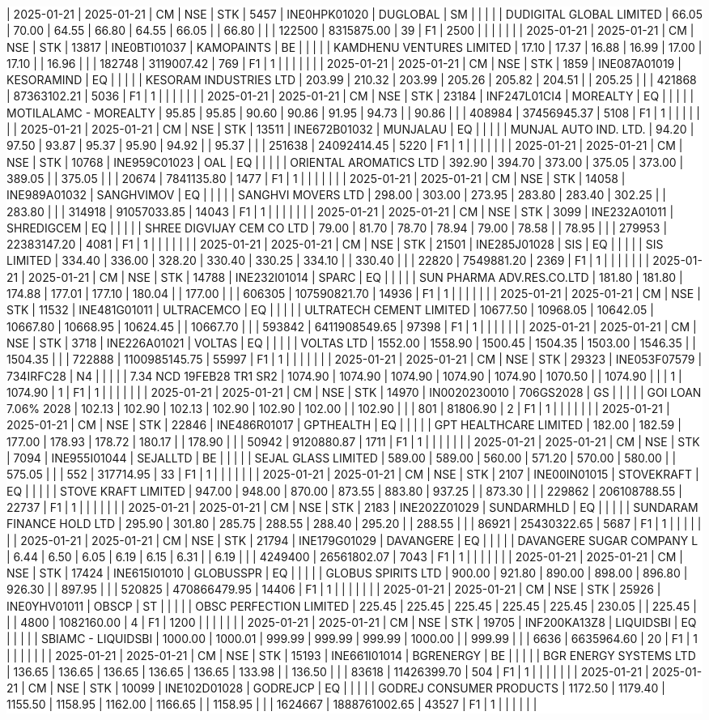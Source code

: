 | 2025-01-21 | 2025-01-21 | CM | NSE | STK | 5457 | INE0HPK01020 | DUGLOBAL | SM |  |  |  |  | DUDIGITAL GLOBAL LIMITED | 66.05 | 70.00 | 64.55 | 66.80 | 64.55 | 66.05 |  | 66.80 |  |  | 122500 | 8315875.00 | 39 | F1 | 2500 |  |  |  |  |  |
| 2025-01-21 | 2025-01-21 | CM | NSE | STK | 13817 | INE0BTI01037 | KAMOPAINTS | BE |  |  |  |  | KAMDHENU VENTURES LIMITED | 17.10 | 17.37 | 16.88 | 16.99 | 17.00 | 17.10 |  | 16.96 |  |  | 182748 | 3119007.42 | 769 | F1 | 1 |  |  |  |  |  |
| 2025-01-21 | 2025-01-21 | CM | NSE | STK | 1859 | INE087A01019 | KESORAMIND | EQ |  |  |  |  | KESORAM INDUSTRIES LTD | 203.99 | 210.32 | 203.99 | 205.26 | 205.82 | 204.51 |  | 205.25 |  |  | 421868 | 87363102.21 | 5036 | F1 | 1 |  |  |  |  |  |
| 2025-01-21 | 2025-01-21 | CM | NSE | STK | 23184 | INF247L01CI4 | MOREALTY | EQ |  |  |  |  | MOTILALAMC - MOREALTY | 95.85 | 95.85 | 90.60 | 90.86 | 91.95 | 94.73 |  | 90.86 |  |  | 408984 | 37456945.37 | 5108 | F1 | 1 |  |  |  |  |  |
| 2025-01-21 | 2025-01-21 | CM | NSE | STK | 13511 | INE672B01032 | MUNJALAU | EQ |  |  |  |  | MUNJAL AUTO IND. LTD. | 94.20 | 97.50 | 93.87 | 95.37 | 95.90 | 94.92 |  | 95.37 |  |  | 251638 | 24092414.45 | 5220 | F1 | 1 |  |  |  |  |  |
| 2025-01-21 | 2025-01-21 | CM | NSE | STK | 10768 | INE959C01023 | OAL | EQ |  |  |  |  | ORIENTAL AROMATICS LTD | 392.90 | 394.70 | 373.00 | 375.05 | 373.00 | 389.05 |  | 375.05 |  |  | 20674 | 7841135.80 | 1477 | F1 | 1 |  |  |  |  |  |
| 2025-01-21 | 2025-01-21 | CM | NSE | STK | 14058 | INE989A01032 | SANGHVIMOV | EQ |  |  |  |  | SANGHVI MOVERS LTD | 298.00 | 303.00 | 273.95 | 283.80 | 283.40 | 302.25 |  | 283.80 |  |  | 314918 | 91057033.85 | 14043 | F1 | 1 |  |  |  |  |  |
| 2025-01-21 | 2025-01-21 | CM | NSE | STK | 3099 | INE232A01011 | SHREDIGCEM | EQ |  |  |  |  | SHREE DIGVIJAY CEM CO LTD | 79.00 | 81.70 | 78.70 | 78.94 | 79.00 | 78.58 |  | 78.95 |  |  | 279953 | 22383147.20 | 4081 | F1 | 1 |  |  |  |  |  |
| 2025-01-21 | 2025-01-21 | CM | NSE | STK | 21501 | INE285J01028 | SIS | EQ |  |  |  |  | SIS LIMITED | 334.40 | 336.00 | 328.20 | 330.40 | 330.25 | 334.10 |  | 330.40 |  |  | 22820 | 7549881.20 | 2369 | F1 | 1 |  |  |  |  |  |
| 2025-01-21 | 2025-01-21 | CM | NSE | STK | 14788 | INE232I01014 | SPARC | EQ |  |  |  |  | SUN PHARMA ADV.RES.CO.LTD | 181.80 | 181.80 | 174.88 | 177.01 | 177.10 | 180.04 |  | 177.00 |  |  | 606305 | 107590821.70 | 14936 | F1 | 1 |  |  |  |  |  |
| 2025-01-21 | 2025-01-21 | CM | NSE | STK | 11532 | INE481G01011 | ULTRACEMCO | EQ |  |  |  |  | ULTRATECH CEMENT LIMITED | 10677.50 | 10968.05 | 10642.05 | 10667.80 | 10668.95 | 10624.45 |  | 10667.70 |  |  | 593842 | 6411908549.65 | 97398 | F1 | 1 |  |  |  |  |  |
| 2025-01-21 | 2025-01-21 | CM | NSE | STK | 3718 | INE226A01021 | VOLTAS | EQ |  |  |  |  | VOLTAS LTD | 1552.00 | 1558.90 | 1500.45 | 1504.35 | 1503.00 | 1546.35 |  | 1504.35 |  |  | 722888 | 1100985145.75 | 55997 | F1 | 1 |  |  |  |  |  |
| 2025-01-21 | 2025-01-21 | CM | NSE | STK | 29323 | INE053F07579 | 734IRFC28 | N4 |  |  |  |  | 7.34 NCD 19FEB28 TR1 SR2 | 1074.90 | 1074.90 | 1074.90 | 1074.90 | 1074.90 | 1070.50 |  | 1074.90 |  |  | 1 | 1074.90 | 1 | F1 | 1 |  |  |  |  |  |
| 2025-01-21 | 2025-01-21 | CM | NSE | STK | 14970 | IN0020230010 | 706GS2028 | GS |  |  |  |  | GOI LOAN  7.06% 2028 | 102.13 | 102.90 | 102.13 | 102.90 | 102.90 | 102.00 |  | 102.90 |  |  | 801 | 81806.90 | 2 | F1 | 1 |  |  |  |  |  |
| 2025-01-21 | 2025-01-21 | CM | NSE | STK | 22846 | INE486R01017 | GPTHEALTH | EQ |  |  |  |  | GPT HEALTHCARE LIMITED | 182.00 | 182.59 | 177.00 | 178.93 | 178.72 | 180.17 |  | 178.90 |  |  | 50942 | 9120880.87 | 1711 | F1 | 1 |  |  |  |  |  |
| 2025-01-21 | 2025-01-21 | CM | NSE | STK | 7094 | INE955I01044 | SEJALLTD | BE |  |  |  |  | SEJAL GLASS LIMITED | 589.00 | 589.00 | 560.00 | 571.20 | 570.00 | 580.00 |  | 575.05 |  |  | 552 | 317714.95 | 33 | F1 | 1 |  |  |  |  |  |
| 2025-01-21 | 2025-01-21 | CM | NSE | STK | 2107 | INE00IN01015 | STOVEKRAFT | EQ |  |  |  |  | STOVE KRAFT LIMITED | 947.00 | 948.00 | 870.00 | 873.55 | 883.80 | 937.25 |  | 873.30 |  |  | 229862 | 206108788.55 | 22737 | F1 | 1 |  |  |  |  |  |
| 2025-01-21 | 2025-01-21 | CM | NSE | STK | 2183 | INE202Z01029 | SUNDARMHLD | EQ |  |  |  |  | SUNDARAM FINANCE HOLD LTD | 295.90 | 301.80 | 285.75 | 288.55 | 288.40 | 295.20 |  | 288.55 |  |  | 86921 | 25430322.65 | 5687 | F1 | 1 |  |  |  |  |  |
| 2025-01-21 | 2025-01-21 | CM | NSE | STK | 21794 | INE179G01029 | DAVANGERE | EQ |  |  |  |  | DAVANGERE SUGAR COMPANY L | 6.44 | 6.50 | 6.05 | 6.19 | 6.15 | 6.31 |  | 6.19 |  |  | 4249400 | 26561802.07 | 7043 | F1 | 1 |  |  |  |  |  |
| 2025-01-21 | 2025-01-21 | CM | NSE | STK | 17424 | INE615I01010 | GLOBUSSPR | EQ |  |  |  |  | GLOBUS SPIRITS LTD | 900.00 | 921.80 | 890.00 | 898.00 | 896.80 | 926.30 |  | 897.95 |  |  | 520825 | 470866479.95 | 14406 | F1 | 1 |  |  |  |  |  |
| 2025-01-21 | 2025-01-21 | CM | NSE | STK | 25926 | INE0YHV01011 | OBSCP | ST |  |  |  |  | OBSC PERFECTION LIMITED | 225.45 | 225.45 | 225.45 | 225.45 | 225.45 | 230.05 |  | 225.45 |  |  | 4800 | 1082160.00 | 4 | F1 | 1200 |  |  |  |  |  |
| 2025-01-21 | 2025-01-21 | CM | NSE | STK | 19705 | INF200KA13Z8 | LIQUIDSBI | EQ |  |  |  |  | SBIAMC - LIQUIDSBI | 1000.00 | 1000.01 | 999.99 | 999.99 | 999.99 | 1000.00 |  | 999.99 |  |  | 6636 | 6635964.60 | 20 | F1 | 1 |  |  |  |  |  |
| 2025-01-21 | 2025-01-21 | CM | NSE | STK | 15193 | INE661I01014 | BGRENERGY | BE |  |  |  |  | BGR ENERGY SYSTEMS LTD | 136.65 | 136.65 | 136.65 | 136.65 | 136.65 | 133.98 |  | 136.50 |  |  | 83618 | 11426399.70 | 504 | F1 | 1 |  |  |  |  |  |
| 2025-01-21 | 2025-01-21 | CM | NSE | STK | 10099 | INE102D01028 | GODREJCP | EQ |  |  |  |  | GODREJ CONSUMER PRODUCTS | 1172.50 | 1179.40 | 1155.50 | 1158.95 | 1162.00 | 1166.65 |  | 1158.95 |  |  | 1624667 | 1888761002.65 | 43527 | F1 | 1 |  |  |  |  |  |